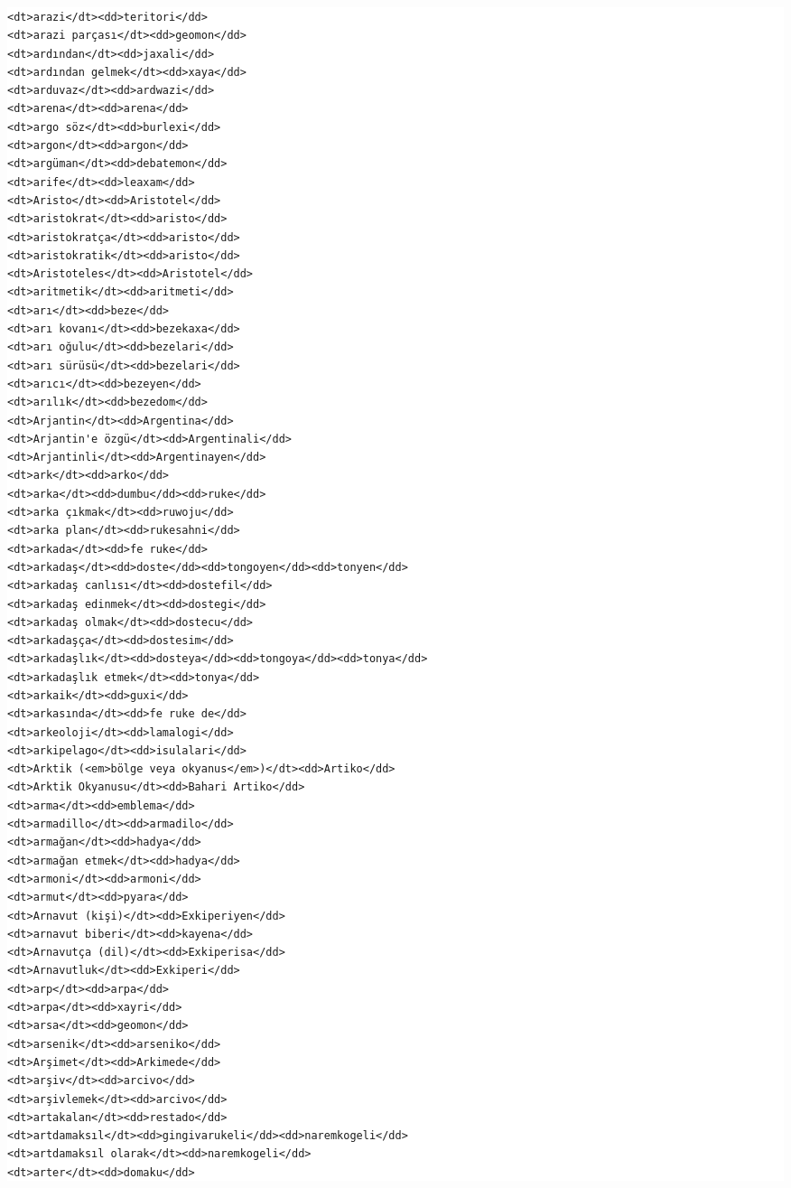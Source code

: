     <dt>arazi</dt><dd>teritori</dd>
    <dt>arazi parçası</dt><dd>geomon</dd>
    <dt>ardından</dt><dd>jaxali</dd>
    <dt>ardından gelmek</dt><dd>xaya</dd>
    <dt>arduvaz</dt><dd>ardwazi</dd>
    <dt>arena</dt><dd>arena</dd>
    <dt>argo söz</dt><dd>burlexi</dd>
    <dt>argon</dt><dd>argon</dd>
    <dt>argüman</dt><dd>debatemon</dd>
    <dt>arife</dt><dd>leaxam</dd>
    <dt>Aristo</dt><dd>Aristotel</dd>
    <dt>aristokrat</dt><dd>aristo</dd>
    <dt>aristokratça</dt><dd>aristo</dd>
    <dt>aristokratik</dt><dd>aristo</dd>
    <dt>Aristoteles</dt><dd>Aristotel</dd>
    <dt>aritmetik</dt><dd>aritmeti</dd>
    <dt>arı</dt><dd>beze</dd>
    <dt>arı kovanı</dt><dd>bezekaxa</dd>
    <dt>arı oğulu</dt><dd>bezelari</dd>
    <dt>arı sürüsü</dt><dd>bezelari</dd>
    <dt>arıcı</dt><dd>bezeyen</dd>
    <dt>arılık</dt><dd>bezedom</dd>
    <dt>Arjantin</dt><dd>Argentina</dd>
    <dt>Arjantin'e özgü</dt><dd>Argentinali</dd>
    <dt>Arjantinli</dt><dd>Argentinayen</dd>
    <dt>ark</dt><dd>arko</dd>
    <dt>arka</dt><dd>dumbu</dd><dd>ruke</dd>
    <dt>arka çıkmak</dt><dd>ruwoju</dd>
    <dt>arka plan</dt><dd>rukesahni</dd>
    <dt>arkada</dt><dd>fe ruke</dd>
    <dt>arkadaş</dt><dd>doste</dd><dd>tongoyen</dd><dd>tonyen</dd>
    <dt>arkadaş canlısı</dt><dd>dostefil</dd>
    <dt>arkadaş edinmek</dt><dd>dostegi</dd>
    <dt>arkadaş olmak</dt><dd>dostecu</dd>
    <dt>arkadaşça</dt><dd>dostesim</dd>
    <dt>arkadaşlık</dt><dd>dosteya</dd><dd>tongoya</dd><dd>tonya</dd>
    <dt>arkadaşlık etmek</dt><dd>tonya</dd>
    <dt>arkaik</dt><dd>guxi</dd>
    <dt>arkasında</dt><dd>fe ruke de</dd>
    <dt>arkeoloji</dt><dd>lamalogi</dd>
    <dt>arkipelago</dt><dd>isulalari</dd>
    <dt>Arktik (<em>bölge veya okyanus</em>)</dt><dd>Artiko</dd>
    <dt>Arktik Okyanusu</dt><dd>Bahari Artiko</dd>
    <dt>arma</dt><dd>emblema</dd>
    <dt>armadillo</dt><dd>armadilo</dd>
    <dt>armağan</dt><dd>hadya</dd>
    <dt>armağan etmek</dt><dd>hadya</dd>
    <dt>armoni</dt><dd>armoni</dd>
    <dt>armut</dt><dd>pyara</dd>
    <dt>Arnavut (kişi)</dt><dd>Exkiperiyen</dd>
    <dt>arnavut biberi</dt><dd>kayena</dd>
    <dt>Arnavutça (dil)</dt><dd>Exkiperisa</dd>
    <dt>Arnavutluk</dt><dd>Exkiperi</dd>
    <dt>arp</dt><dd>arpa</dd>
    <dt>arpa</dt><dd>xayri</dd>
    <dt>arsa</dt><dd>geomon</dd>
    <dt>arsenik</dt><dd>arseniko</dd>
    <dt>Arşimet</dt><dd>Arkimede</dd>
    <dt>arşiv</dt><dd>arcivo</dd>
    <dt>arşivlemek</dt><dd>arcivo</dd>
    <dt>artakalan</dt><dd>restado</dd>
    <dt>artdamaksıl</dt><dd>gingivarukeli</dd><dd>naremkogeli</dd>
    <dt>artdamaksıl olarak</dt><dd>naremkogeli</dd>
    <dt>arter</dt><dd>domaku</dd>